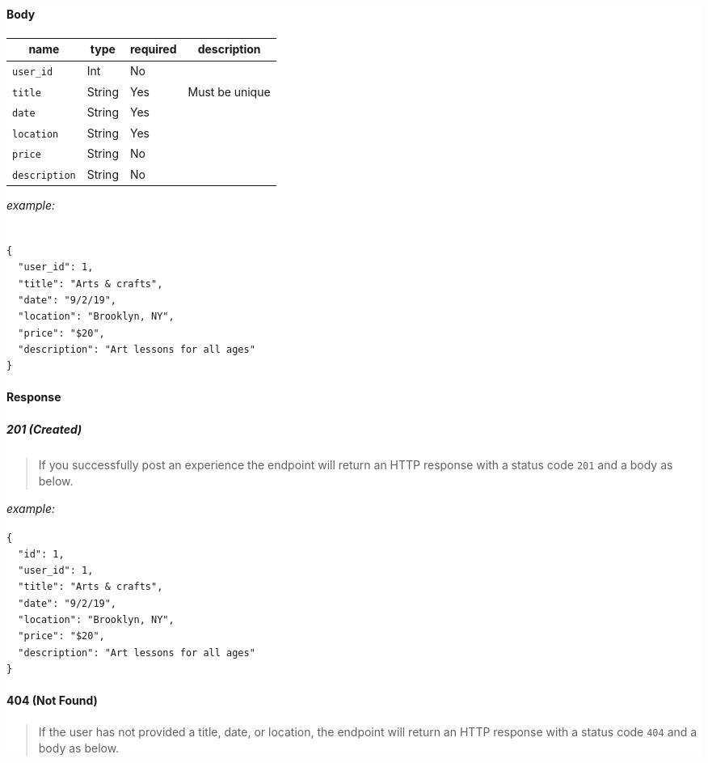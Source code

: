 #### Body

| name          | type   | required | description    |
| ------------- | ------ | -------- | -------------- |
| `user_id`     | Int    | No       |                |
| `title`       | String | Yes      | Must be unique |
| `date`        | String | Yes      |                |
| `location`    | String | Yes      |                |
| `price`       | String | No       |                |
| `description` | String | No       |                |

_example:_

```

{
  "user_id": 1,
  "title": "Arts & crafts",
  "date": "9/2/19",
  "location": "Brooklyn, NY",
  "price": "$20",
  "description": "Art lessons for all ages"
}

```

#### Response

##### 201 (Created)

> If you successfully post an experience the endpoint will return an HTTP response with a status code `201` and a body as below.

_example:_

```
{
  "id": 1,
  "user_id": 1,
  "title": "Arts & crafts",
  "date": "9/2/19",
  "location": "Brooklyn, NY",
  "price": "$20",
  "description": "Art lessons for all ages"
}

```

#### 404 (Not Found)

> If the user has not provided a title, date, or location, the endpoint will return an HTTP response with a status code `404` and a body as below.
